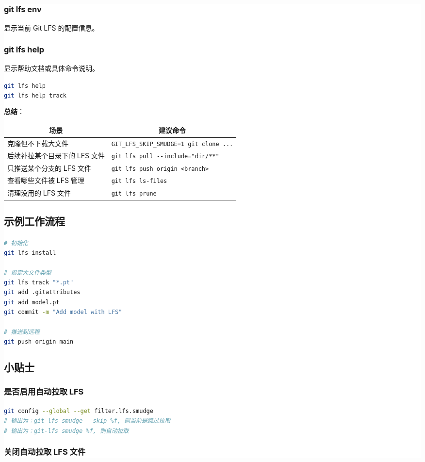 ### git lfs env

显示当前 Git LFS 的配置信息。

### git lfs help

显示帮助文档或具体命令说明。

```bash
git lfs help
git lfs help track
```

**总结**：

| 场景                          | 建议命令                              |
| ----------------------------- | ------------------------------------- |
| 克隆但不下载大文件            | `GIT_LFS_SKIP_SMUDGE=1 git clone ...` |
| 后续补拉某个目录下的 LFS 文件 | `git lfs pull --include="dir/**"`     |
| 只推送某个分支的 LFS 文件     | `git lfs push origin <branch>`        |
| 查看哪些文件被 LFS 管理       | `git lfs ls-files`                    |
| 清理没用的 LFS 文件           | `git lfs prune`                       |

## 示例工作流程

```bash
# 初始化
git lfs install

# 指定大文件类型
git lfs track "*.pt"
git add .gitattributes
git add model.pt
git commit -m "Add model with LFS"

# 推送到远程
git push origin main
```

## 小贴士

### 是否启用自动拉取 LFS

```bash
git config --global --get filter.lfs.smudge
# 输出为：git-lfs smudge --skip %f, 则当前是跳过拉取
# 输出为：git-lfs smudge %f, 则自动拉取
```

### 关闭自动拉取 LFS 文件
